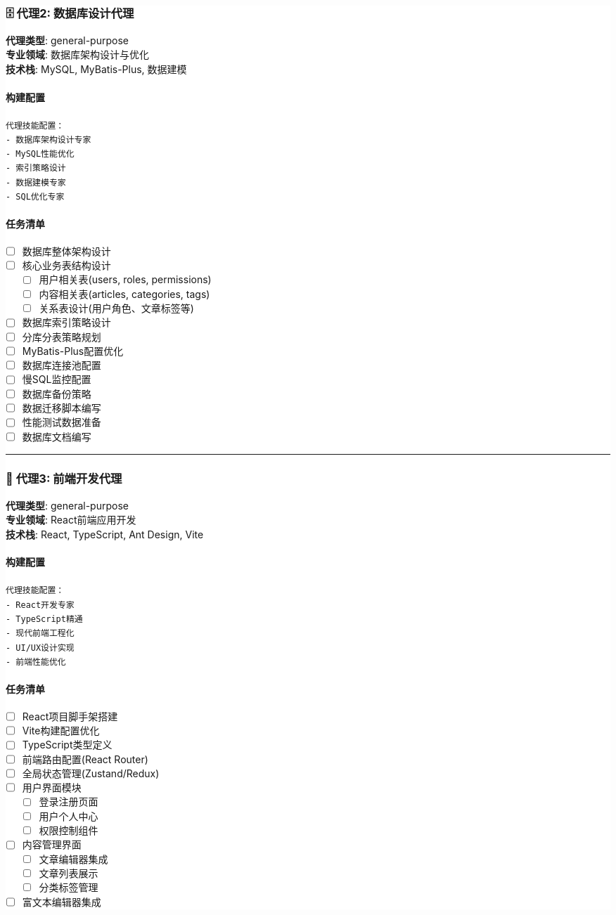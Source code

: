 
### 🗄️ **代理2: 数据库设计代理**
**代理类型**: general-purpose  
**专业领域**: 数据库架构设计与优化  
**技术栈**: MySQL, MyBatis-Plus, 数据建模

#### 构建配置
```
代理技能配置：
- 数据库架构设计专家
- MySQL性能优化
- 索引策略设计
- 数据建模专家
- SQL优化专家
```

#### 任务清单
- [ ] 数据库整体架构设计
- [ ] 核心业务表结构设计
  - [ ] 用户相关表(users, roles, permissions)
  - [ ] 内容相关表(articles, categories, tags)
  - [ ] 关系表设计(用户角色、文章标签等)
- [ ] 数据库索引策略设计
- [ ] 分库分表策略规划
- [ ] MyBatis-Plus配置优化
- [ ] 数据库连接池配置
- [ ] 慢SQL监控配置
- [ ] 数据库备份策略
- [ ] 数据迁移脚本编写
- [ ] 性能测试数据准备
- [ ] 数据库文档编写

---

### 🎨 **代理3: 前端开发代理**
**代理类型**: general-purpose  
**专业领域**: React前端应用开发  
**技术栈**: React, TypeScript, Ant Design, Vite

#### 构建配置
```
代理技能配置：
- React开发专家
- TypeScript精通
- 现代前端工程化
- UI/UX设计实现
- 前端性能优化
```

#### 任务清单
- [ ] React项目脚手架搭建
- [ ] Vite构建配置优化
- [ ] TypeScript类型定义
- [ ] 前端路由配置(React Router)
- [ ] 全局状态管理(Zustand/Redux)
- [ ] 用户界面模块
  - [ ] 登录注册页面
  - [ ] 用户个人中心
  - [ ] 权限控制组件
- [ ] 内容管理界面
  - [ ] 文章编辑器集成
  - [ ] 文章列表展示
  - [ ] 分类标签管理
- [ ] 富文本编辑器集成